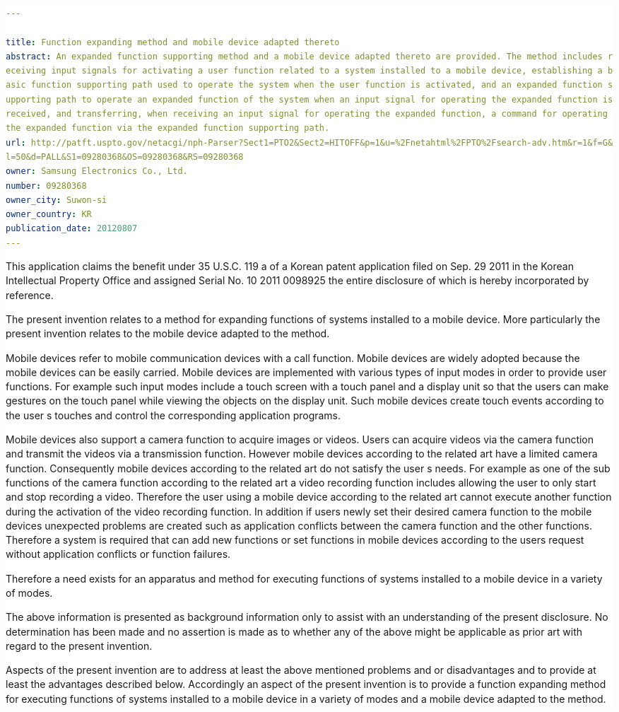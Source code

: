 ```yaml
---

title: Function expanding method and mobile device adapted thereto
abstract: An expanded function supporting method and a mobile device adapted thereto are provided. The method includes receiving input signals for activating a user function related to a system installed to a mobile device, establishing a basic function supporting path used to operate the system when the user function is activated, and an expanded function supporting path to operate an expanded function of the system when an input signal for operating the expanded function is received, and transferring, when receiving an input signal for operating the expanded function, a command for operating the expanded function via the expanded function supporting path.
url: http://patft.uspto.gov/netacgi/nph-Parser?Sect1=PTO2&Sect2=HITOFF&p=1&u=%2Fnetahtml%2FPTO%2Fsearch-adv.htm&r=1&f=G&l=50&d=PALL&S1=09280368&OS=09280368&RS=09280368
owner: Samsung Electronics Co., Ltd.
number: 09280368
owner_city: Suwon-si
owner_country: KR
publication_date: 20120807
---
```

This application claims the benefit under 35 U.S.C. 119 a of a Korean patent application filed on Sep. 29 2011 in the Korean Intellectual Property Office and assigned Serial No. 10 2011 0098925 the entire disclosure of which is hereby incorporated by reference.

The present invention relates to a method for expanding functions of systems installed to a mobile device. More particularly the present invention relates to the mobile device adapted to the method.

Mobile devices refer to mobile communication devices with a call function. Mobile devices are widely adopted because the mobile devices can be easily carried. Mobile devices are implemented with various types of input modes in order to provide user functions. For example such input modes include a touch screen with a touch panel and a display unit so that the users can make gestures on the touch panel while viewing the objects on the display unit. Such mobile devices create touch events according to the user s touches and control the corresponding application programs.

Mobile devices also support a camera function to acquire images or videos. Users can acquire videos via the camera function and transmit the videos via a transmission function. However mobile devices according to the related art have a limited camera function. Consequently mobile devices according to the related art do not satisfy the user s needs. For example as one of the sub functions of the camera function according to the related art a video recording function includes allowing the user to only start and stop recording a video. Therefore the user using a mobile device according to the related art cannot execute another function during the activation of the video recording function. In addition if users newly set their desired camera function to the mobile devices unexpected problems are created such as application conflicts between the camera function and the other functions. Therefore a system is required that can add new functions or set functions in mobile devices according to the users request without application conflicts or function failures.

Therefore a need exists for an apparatus and method for executing functions of systems installed to a mobile device in a variety of modes.

The above information is presented as background information only to assist with an understanding of the present disclosure. No determination has been made and no assertion is made as to whether any of the above might be applicable as prior art with regard to the present invention.

Aspects of the present invention are to address at least the above mentioned problems and or disadvantages and to provide at least the advantages described below. Accordingly an aspect of the present invention is to provide a function expanding method for executing functions of systems installed to a mobile device in a variety of modes and a mobile device adapted to the method.
